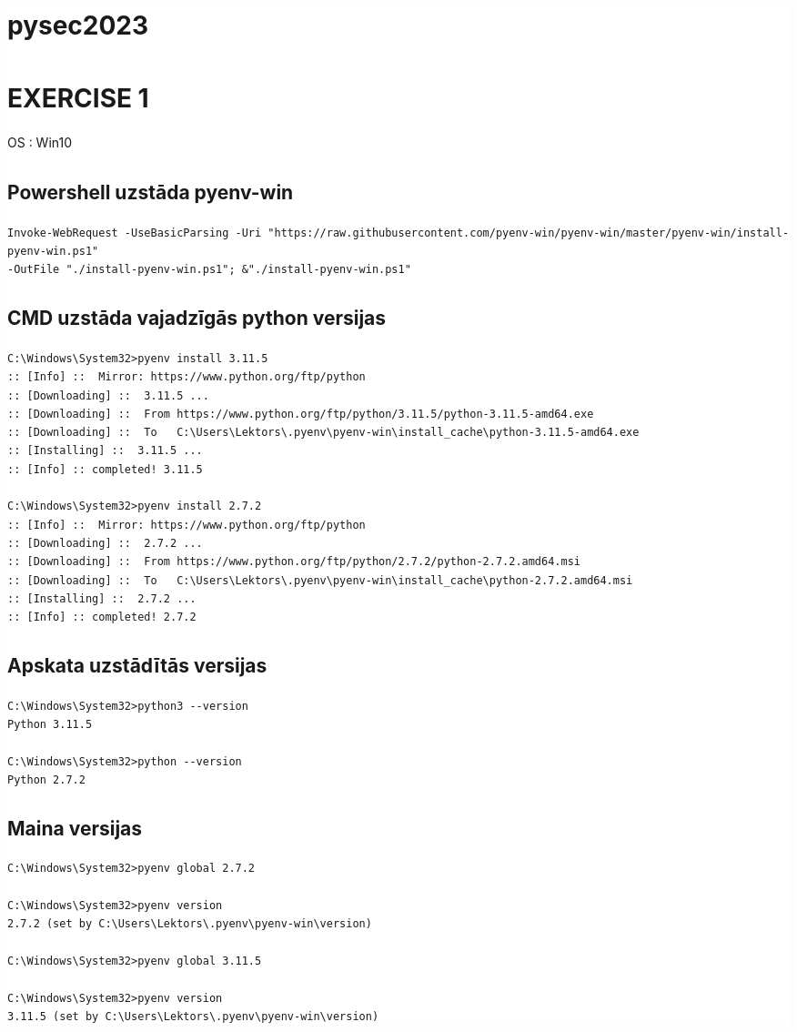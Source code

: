 # pysec2023


# EXERCISE 1

OS : Win10

## Powershell uzstāda pyenv-win
```
Invoke-WebRequest -UseBasicParsing -Uri "https://raw.githubusercontent.com/pyenv-win/pyenv-win/master/pyenv-win/install-pyenv-win.ps1" 
-OutFile "./install-pyenv-win.ps1"; &"./install-pyenv-win.ps1"
```

## CMD uzstāda vajadzīgās python versijas
```
C:\Windows\System32>pyenv install 3.11.5
:: [Info] ::  Mirror: https://www.python.org/ftp/python
:: [Downloading] ::  3.11.5 ...
:: [Downloading] ::  From https://www.python.org/ftp/python/3.11.5/python-3.11.5-amd64.exe
:: [Downloading] ::  To   C:\Users\Lektors\.pyenv\pyenv-win\install_cache\python-3.11.5-amd64.exe
:: [Installing] ::  3.11.5 ...
:: [Info] :: completed! 3.11.5

C:\Windows\System32>pyenv install 2.7.2
:: [Info] ::  Mirror: https://www.python.org/ftp/python
:: [Downloading] ::  2.7.2 ...
:: [Downloading] ::  From https://www.python.org/ftp/python/2.7.2/python-2.7.2.amd64.msi
:: [Downloading] ::  To   C:\Users\Lektors\.pyenv\pyenv-win\install_cache\python-2.7.2.amd64.msi
:: [Installing] ::  2.7.2 ...
:: [Info] :: completed! 2.7.2
```

## Apskata uzstādītās versijas
```
C:\Windows\System32>python3 --version
Python 3.11.5

C:\Windows\System32>python --version
Python 2.7.2
```

## Maina versijas
```
C:\Windows\System32>pyenv global 2.7.2

C:\Windows\System32>pyenv version
2.7.2 (set by C:\Users\Lektors\.pyenv\pyenv-win\version)

C:\Windows\System32>pyenv global 3.11.5

C:\Windows\System32>pyenv version
3.11.5 (set by C:\Users\Lektors\.pyenv\pyenv-win\version)
```
